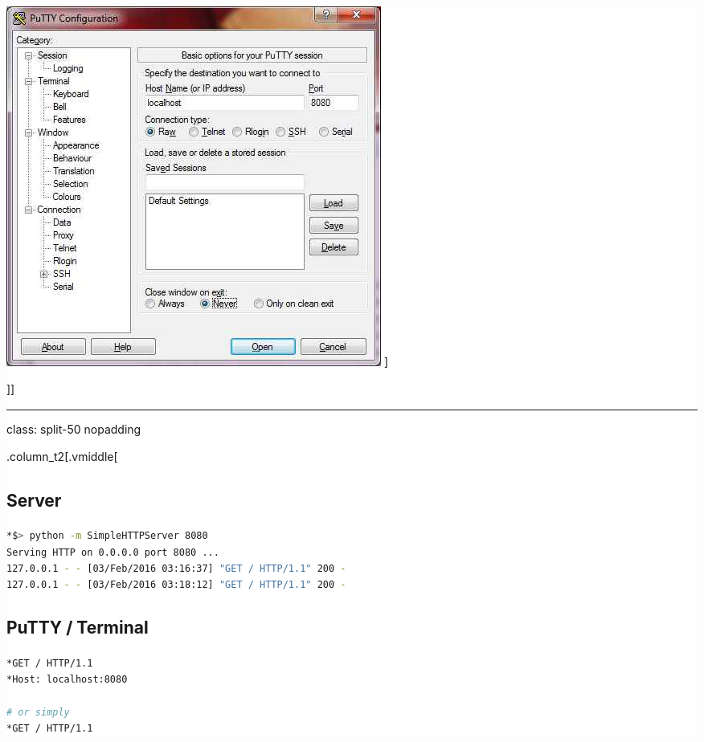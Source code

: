 ![](images/fig09.jpg)
]


]]

---
class: split-50 nopadding 

.column_t2[.vmiddle[


## Server

```bash
*$> python -m SimpleHTTPServer 8080
Serving HTTP on 0.0.0.0 port 8080 ...
127.0.0.1 - - [03/Feb/2016 03:16:37] "GET / HTTP/1.1" 200 -
127.0.0.1 - - [03/Feb/2016 03:18:12] "GET / HTTP/1.1" 200 -
```

## PuTTY / Terminal

```bash
*GET / HTTP/1.1
*Host: localhost:8080

# or simply
*GET / HTTP/1.1
```
